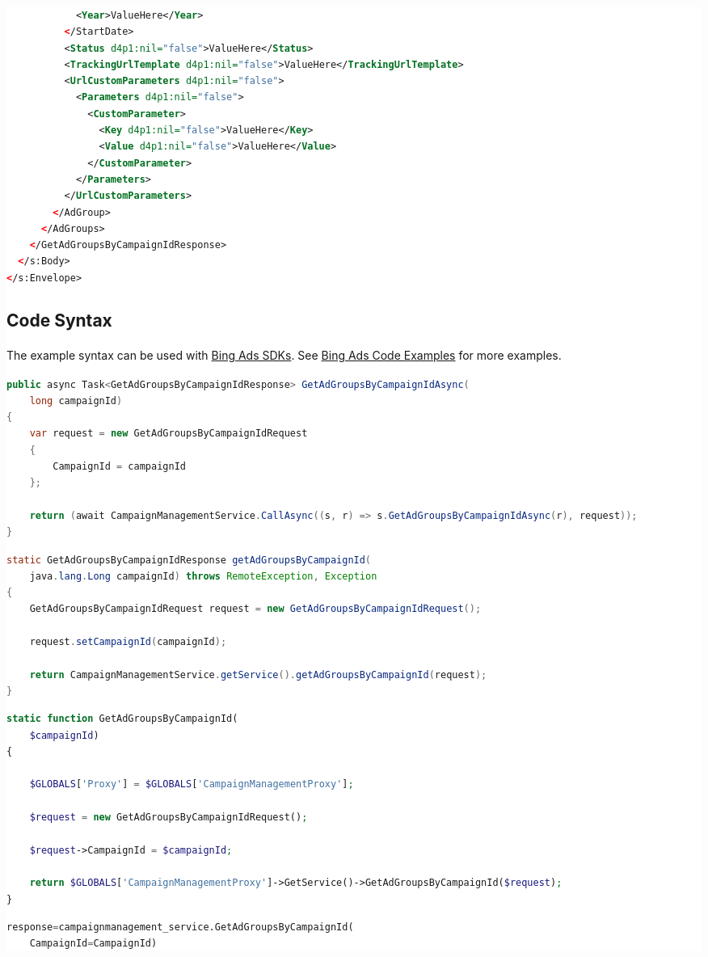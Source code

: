 ```xml
            <Year>ValueHere</Year>
          </StartDate>
          <Status d4p1:nil="false">ValueHere</Status>
          <TrackingUrlTemplate d4p1:nil="false">ValueHere</TrackingUrlTemplate>
          <UrlCustomParameters d4p1:nil="false">
            <Parameters d4p1:nil="false">
              <CustomParameter>
                <Key d4p1:nil="false">ValueHere</Key>
                <Value d4p1:nil="false">ValueHere</Value>
              </CustomParameter>
            </Parameters>
          </UrlCustomParameters>
        </AdGroup>
      </AdGroups>
    </GetAdGroupsByCampaignIdResponse>
  </s:Body>
</s:Envelope>
```

## <a name="example"></a>Code Syntax
The example syntax can be used with [Bing Ads SDKs](../guides/client-libraries.md). See [Bing Ads Code Examples](../guides/code-examples.md) for more examples.
```csharp
public async Task<GetAdGroupsByCampaignIdResponse> GetAdGroupsByCampaignIdAsync(
    long campaignId)
{
    var request = new GetAdGroupsByCampaignIdRequest
    {
        CampaignId = campaignId
    };

    return (await CampaignManagementService.CallAsync((s, r) => s.GetAdGroupsByCampaignIdAsync(r), request));
}
```
```java
static GetAdGroupsByCampaignIdResponse getAdGroupsByCampaignId(
    java.lang.Long campaignId) throws RemoteException, Exception
{
    GetAdGroupsByCampaignIdRequest request = new GetAdGroupsByCampaignIdRequest();

    request.setCampaignId(campaignId);

    return CampaignManagementService.getService().getAdGroupsByCampaignId(request);
}
```
```php
static function GetAdGroupsByCampaignId(
    $campaignId)
{

    $GLOBALS['Proxy'] = $GLOBALS['CampaignManagementProxy'];

    $request = new GetAdGroupsByCampaignIdRequest();

    $request->CampaignId = $campaignId;

    return $GLOBALS['CampaignManagementProxy']->GetService()->GetAdGroupsByCampaignId($request);
}
```
```python
response=campaignmanagement_service.GetAdGroupsByCampaignId(
    CampaignId=CampaignId)
```